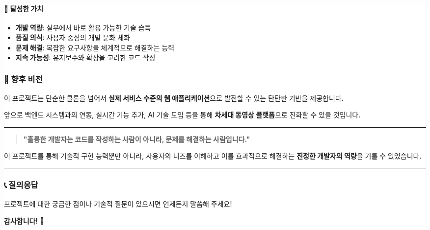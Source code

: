 #### 🎯 달성한 가치
- **개발 역량**: 실무에서 바로 활용 가능한 기술 습득
- **품질 의식**: 사용자 중심의 개발 문화 체화
- **문제 해결**: 복잡한 요구사항을 체계적으로 해결하는 능력
- **지속 가능성**: 유지보수와 확장을 고려한 코드 작성

### 🌟 향후 비전

이 프로젝트는 단순한 클론을 넘어서 **실제 서비스 수준의 웹 애플리케이션**으로 발전할 수 있는 탄탄한 기반을 제공합니다.

앞으로 백엔드 시스템과의 연동, 실시간 기능 추가, AI 기술 도입 등을 통해 **차세대 동영상 플랫폼**으로 진화할 수 있을 것입니다.

---

> **"훌륭한 개발자는 코드를 작성하는 사람이 아니라, 문제를 해결하는 사람입니다."**

이 프로젝트를 통해 기술적 구현 능력뿐만 아니라, 사용자의 니즈를 이해하고 이를 효과적으로 해결하는 **진정한 개발자의 역량**을 기를 수 있었습니다.

---

### 📞 질의응답

프로젝트에 대한 궁금한 점이나 기술적 질문이 있으시면 언제든지 말씀해 주세요!

**감사합니다!** 🙏